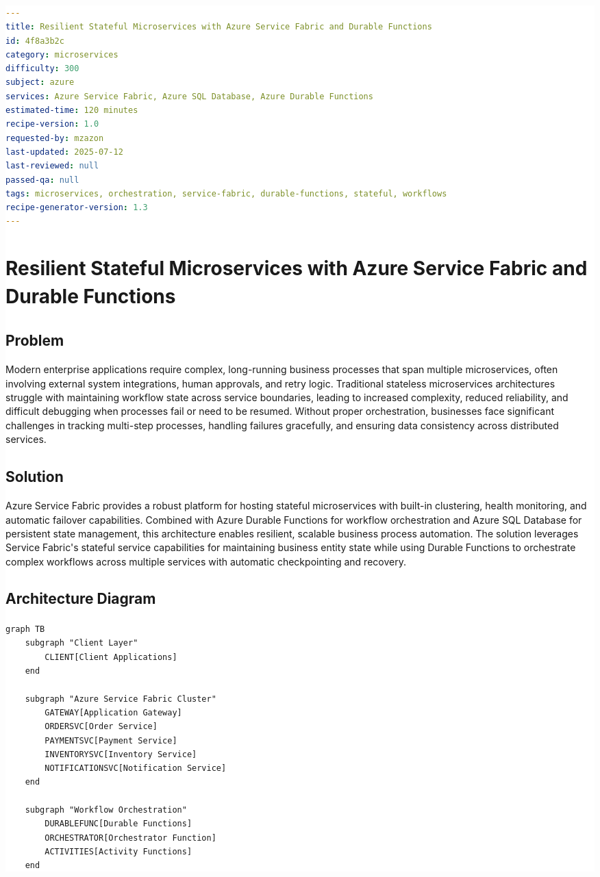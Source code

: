 ```yaml
---
title: Resilient Stateful Microservices with Azure Service Fabric and Durable Functions
id: 4f8a3b2c
category: microservices
difficulty: 300
subject: azure
services: Azure Service Fabric, Azure SQL Database, Azure Durable Functions
estimated-time: 120 minutes
recipe-version: 1.0
requested-by: mzazon
last-updated: 2025-07-12
last-reviewed: null
passed-qa: null
tags: microservices, orchestration, service-fabric, durable-functions, stateful, workflows
recipe-generator-version: 1.3
---
```


# Resilient Stateful Microservices with Azure Service Fabric and Durable Functions

## Problem

Modern enterprise applications require complex, long-running business processes that span multiple microservices, often involving external system integrations, human approvals, and retry logic. Traditional stateless microservices architectures struggle with maintaining workflow state across service boundaries, leading to increased complexity, reduced reliability, and difficult debugging when processes fail or need to be resumed. Without proper orchestration, businesses face significant challenges in tracking multi-step processes, handling failures gracefully, and ensuring data consistency across distributed services.

## Solution

Azure Service Fabric provides a robust platform for hosting stateful microservices with built-in clustering, health monitoring, and automatic failover capabilities. Combined with Azure Durable Functions for workflow orchestration and Azure SQL Database for persistent state management, this architecture enables resilient, scalable business process automation. The solution leverages Service Fabric's stateful service capabilities for maintaining business entity state while using Durable Functions to orchestrate complex workflows across multiple services with automatic checkpointing and recovery.

## Architecture Diagram

```mermaid
graph TB
    subgraph "Client Layer"
        CLIENT[Client Applications]
    end
    
    subgraph "Azure Service Fabric Cluster"
        GATEWAY[Application Gateway]
        ORDERSVC[Order Service]
        PAYMENTSVC[Payment Service]
        INVENTORYSVC[Inventory Service]
        NOTIFICATIONSVC[Notification Service]
    end
    
    subgraph "Workflow Orchestration"
        DURABLEFUNC[Durable Functions]
        ORCHESTRATOR[Orchestrator Function]
        ACTIVITIES[Activity Functions]
    end
```